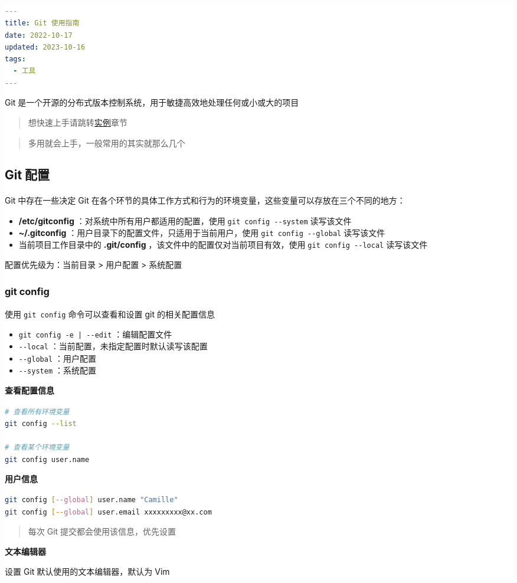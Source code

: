 ```yaml
---
title: Git 使用指南
date: 2022-10-17
updated: 2023-10-16
tags:
  - 工具
---
```


Git 是一个开源的分布式版本控制系统，用于敏捷高效地处理任何或小或大的项目

> 想快速上手请跳转[实例](#实例)章节

> 多用就会上手，一般常用的其实就那么几个

## Git 配置

Git 中存在一些决定 Git 在各个环节的具体工作方式和行为的环境变量，这些变量可以存放在三个不同的地方：

- **/etc/gitconfig** ：对系统中所有用户都适用的配置，使用 `git config --system` 读写该文件
- **~/.gitconfig** ：用户目录下的配置文件，只适用于当前用户，使用 `git config --global` 读写该文件
- 当前项目工作目录中的 **.git/config** ，该文件中的配置仅对当前项目有效，使用 `git config --local` 读写该文件

配置优先级为：当前目录 > 用户配置 > 系统配置

### git config

使用 `git config` 命令可以查看和设置 git 的相关配置信息

- `git config -e | --edit` ：编辑配置文件
- `--local` ：当前配置，未指定配置时默认读写该配置
- `--global` ：用户配置
- `--system` ：系统配置

**查看配置信息**

```bash
# 查看所有环境变量
git config --list

# 查看某个环境变量
git config user.name
```

**用户信息**

```bash
git config [--global] user.name "Camille"
git config [--global] user.email xxxxxxxxx@xx.com
```

> 每次 Git 提交都会使用该信息，优先设置

**文本编辑器**

设置 Git 默认使用的文本编辑器，默认为 Vim 
